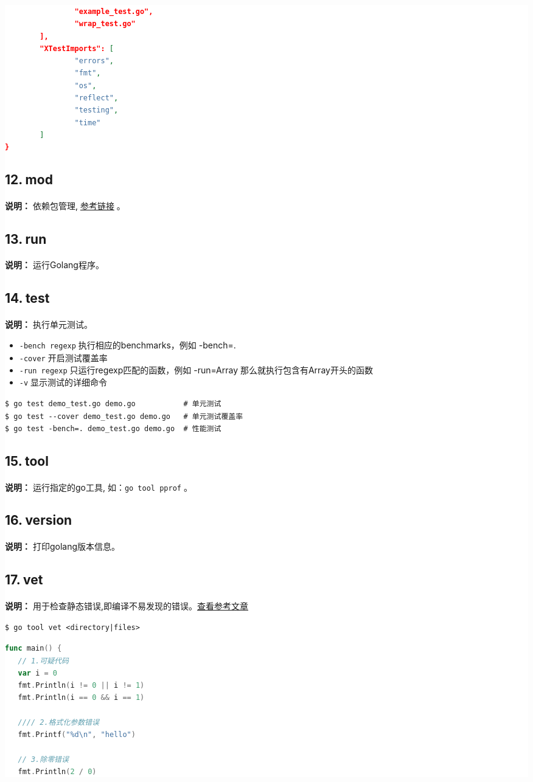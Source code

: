 ```json
                "example_test.go",
                "wrap_test.go"
        ],
        "XTestImports": [
                "errors",
                "fmt",
                "os",
                "reflect",
                "testing",
                "time"
        ]
}
```



## 12. mod  
**说明：** 依赖包管理, [参考链接](https://blog.csdn.net/Gusand/article/details/99507561) 。


## 13. run
**说明：** 运行Golang程序。



## 14. test  
**说明：** 执行单元测试。
- `-bench regexp` 执行相应的benchmarks，例如 -bench=.
- `-cover` 开启测试覆盖率
- `-run regexp` 只运行regexp匹配的函数，例如 -run=Array 那么就执行包含有Array开头的函数
- `-v` 显示测试的详细命令
```shell
$ go test demo_test.go demo.go           # 单元测试
$ go test --cover demo_test.go demo.go   # 单元测试覆盖率
$ go test -bench=. demo_test.go demo.go  # 性能测试
```


## 15. tool  
**说明：** 运行指定的go工具, 如：`go tool pprof` 。



## 16. version  
**说明：** 打印golang版本信息。


## 17. vet  
**说明：** 用于检查静态错误,即编译不易发现的错误。[查看参考文章](https://studygolang.com/articles/9619)
```shell
$ go tool vet <directory|files>
```
```go
func main() {
   // 1.可疑代码
   var i = 0
   fmt.Println(i != 0 || i != 1)
   fmt.Println(i == 0 && i == 1)

   //// 2.格式化参数错误
   fmt.Printf("%d\n", "hello")

   // 3.除零错误
   fmt.Println(2 / 0)
```